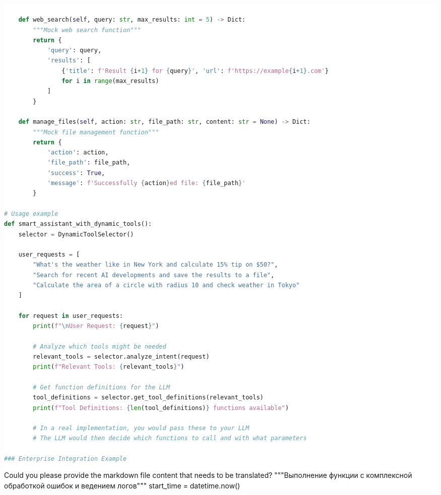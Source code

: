 ```python
    
    def web_search(self, query: str, max_results: int = 5) -> Dict:
        """Mock web search function"""
        return {
            'query': query,
            'results': [
                {'title': f'Result {i+1} for {query}', 'url': f'https://example{i+1}.com'}
                for i in range(max_results)
            ]
        }
    
    def manage_files(self, action: str, file_path: str, content: str = None) -> Dict:
        """Mock file management function"""
        return {
            'action': action,
            'file_path': file_path,
            'success': True,
            'message': f'Successfully {action}ed file: {file_path}'
        }

# Usage example
def smart_assistant_with_dynamic_tools():
    selector = DynamicToolSelector()
    
    user_requests = [
        "What's the weather like in New York and calculate 15% tip on $50?",
        "Search for recent AI developments and save the results to a file",
        "Calculate the area of a circle with radius 10 and check weather in Tokyo"
    ]
    
    for request in user_requests:
        print(f"\nUser Request: {request}")
        
        # Analyze which tools might be needed
        relevant_tools = selector.analyze_intent(request)
        print(f"Relevant Tools: {relevant_tools}")
        
        # Get function definitions for the LLM
        tool_definitions = selector.get_tool_definitions(relevant_tools)
        print(f"Tool Definitions: {len(tool_definitions)} functions available")
        
        # In a real implementation, you would pass these to your LLM
        # The LLM would then decide which functions to call and with what parameters

### Enterprise Integration Example

```
Could you please provide the markdown file content that needs to be translated?
"""Выполнение функции с комплексной обработкой ошибок и ведением логов"""
start_time = datetime.now()
